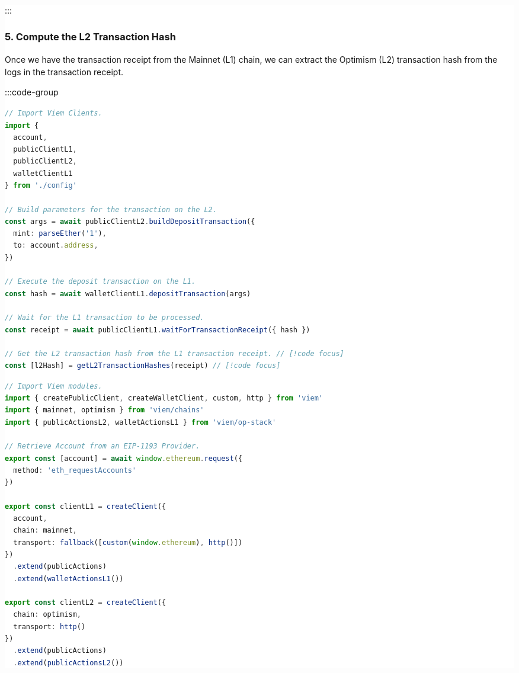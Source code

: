:::

### 5. Compute the L2 Transaction Hash

Once we have the transaction receipt from the Mainnet (L1) chain, we can extract the Optimism (L2) transaction hash from the logs in the transaction receipt.

:::code-group

```ts [deposit.ts]
// Import Viem Clients.
import { 
  account, 
  publicClientL1, 
  publicClientL2,
  walletClientL1 
} from './config'

// Build parameters for the transaction on the L2.
const args = await publicClientL2.buildDepositTransaction({
  mint: parseEther('1'),
  to: account.address,
})

// Execute the deposit transaction on the L1. 
const hash = await walletClientL1.depositTransaction(args) 

// Wait for the L1 transaction to be processed. 
const receipt = await publicClientL1.waitForTransactionReceipt({ hash }) 

// Get the L2 transaction hash from the L1 transaction receipt. // [!code focus]
const [l2Hash] = getL2TransactionHashes(receipt) // [!code focus]
```

```ts [config.ts (JSON-RPC Account)]
// Import Viem modules.
import { createPublicClient, createWalletClient, custom, http } from 'viem'
import { mainnet, optimism } from 'viem/chains'
import { publicActionsL2, walletActionsL1 } from 'viem/op-stack'

// Retrieve Account from an EIP-1193 Provider. 
export const [account] = await window.ethereum.request({ 
  method: 'eth_requestAccounts' 
}) 

export const clientL1 = createClient({
  account, 
  chain: mainnet,
  transport: fallback([custom(window.ethereum), http()])
})
  .extend(publicActions)
  .extend(walletActionsL1())

export const clientL2 = createClient({
  chain: optimism,
  transport: http()
})
  .extend(publicActions)
  .extend(publicActionsL2())
```
